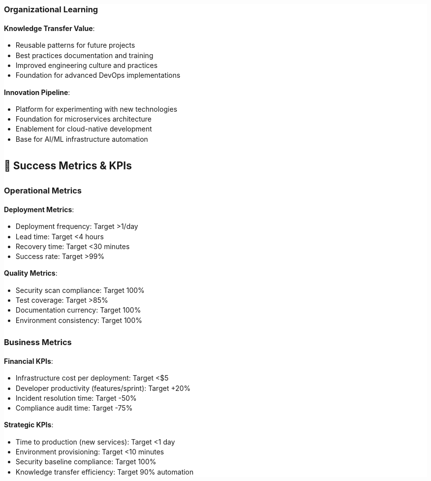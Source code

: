 ### Organizational Learning

**Knowledge Transfer Value**:
- Reusable patterns for future projects
- Best practices documentation and training
- Improved engineering culture and practices
- Foundation for advanced DevOps implementations

**Innovation Pipeline**:
- Platform for experimenting with new technologies
- Foundation for microservices architecture
- Enablement for cloud-native development
- Base for AI/ML infrastructure automation

## 🎯 Success Metrics & KPIs

### Operational Metrics

**Deployment Metrics**:
- Deployment frequency: Target >1/day
- Lead time: Target <4 hours
- Recovery time: Target <30 minutes
- Success rate: Target >99%

**Quality Metrics**:
- Security scan compliance: Target 100%
- Test coverage: Target >85%
- Documentation currency: Target 100%
- Environment consistency: Target 100%

### Business Metrics

**Financial KPIs**:
- Infrastructure cost per deployment: Target <$5
- Developer productivity (features/sprint): Target +20%
- Incident resolution time: Target -50%
- Compliance audit time: Target -75%

**Strategic KPIs**:
- Time to production (new services): Target <1 day
- Environment provisioning: Target <10 minutes
- Security baseline compliance: Target 100%
- Knowledge transfer efficiency: Target 90% automation